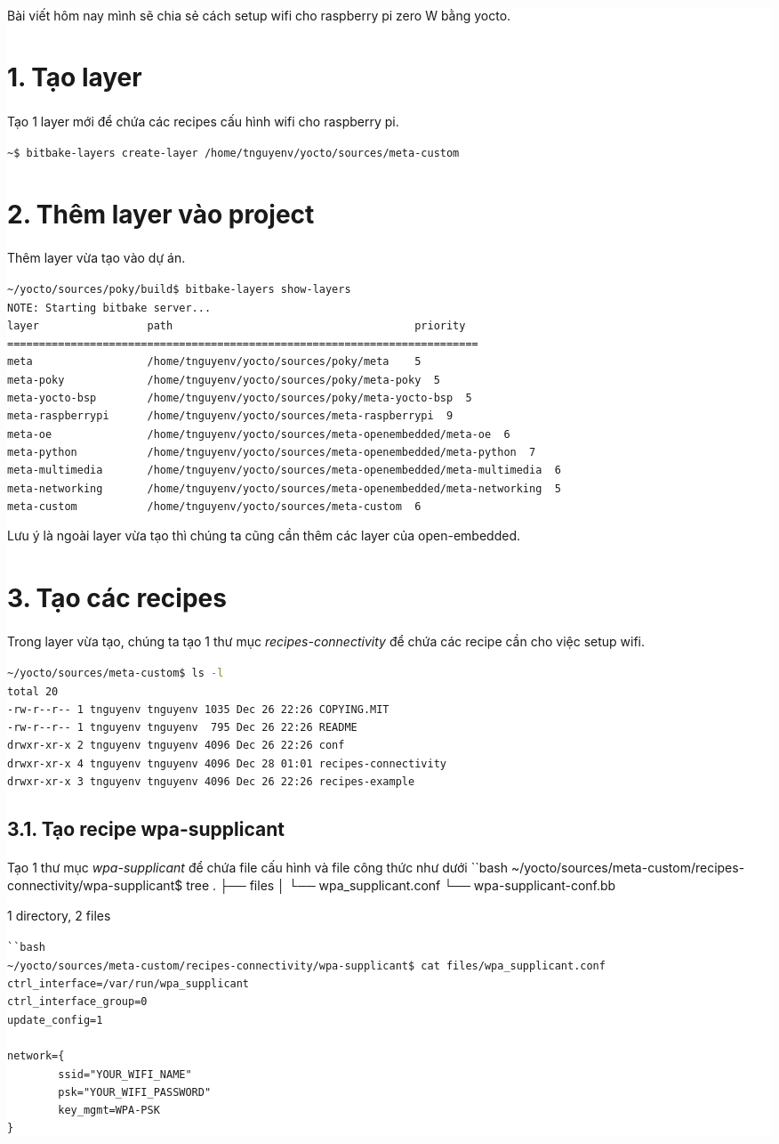 Bài viết hôm nay mình sẽ chia sẻ cách setup wifi cho raspberry pi zero W bằng yocto.

# 1. Tạo  layer
Tạo 1 layer mới để chứa các recipes cấu hình wifi cho raspberry pi.
```bash
~$ bitbake-layers create-layer /home/tnguyenv/yocto/sources/meta-custom
```
# 2. Thêm layer vào project
Thêm layer vừa tạo vào dự án. 
```bash
~/yocto/sources/poky/build$ bitbake-layers show-layers
NOTE: Starting bitbake server...
layer                 path                                      priority
==========================================================================
meta                  /home/tnguyenv/yocto/sources/poky/meta    5
meta-poky             /home/tnguyenv/yocto/sources/poky/meta-poky  5
meta-yocto-bsp        /home/tnguyenv/yocto/sources/poky/meta-yocto-bsp  5
meta-raspberrypi      /home/tnguyenv/yocto/sources/meta-raspberrypi  9
meta-oe               /home/tnguyenv/yocto/sources/meta-openembedded/meta-oe  6
meta-python           /home/tnguyenv/yocto/sources/meta-openembedded/meta-python  7
meta-multimedia       /home/tnguyenv/yocto/sources/meta-openembedded/meta-multimedia  6
meta-networking       /home/tnguyenv/yocto/sources/meta-openembedded/meta-networking  5
meta-custom           /home/tnguyenv/yocto/sources/meta-custom  6
```
Lưu ý là ngoài layer vừa tạo thì chúng ta cũng cần thêm các layer của open-embedded.
# 3. Tạo các recipes
Trong layer vừa tạo, chúng ta tạo 1 thư mục *recipes-connectivity* để chứa các recipe cần cho việc setup wifi.
```bash
~/yocto/sources/meta-custom$ ls -l
total 20
-rw-r--r-- 1 tnguyenv tnguyenv 1035 Dec 26 22:26 COPYING.MIT
-rw-r--r-- 1 tnguyenv tnguyenv  795 Dec 26 22:26 README
drwxr-xr-x 2 tnguyenv tnguyenv 4096 Dec 26 22:26 conf
drwxr-xr-x 4 tnguyenv tnguyenv 4096 Dec 28 01:01 recipes-connectivity
drwxr-xr-x 3 tnguyenv tnguyenv 4096 Dec 26 22:26 recipes-example
```
## 3.1. Tạo recipe wpa-supplicant
Tạo 1 thư mục *wpa-supplicant* để chứa file cấu hình và file công thức như dưới
``bash
~/yocto/sources/meta-custom/recipes-connectivity/wpa-supplicant$ tree
.
├── files
│   └── wpa_supplicant.conf
└── wpa-supplicant-conf.bb

1 directory, 2 files
```
``bash
~/yocto/sources/meta-custom/recipes-connectivity/wpa-supplicant$ cat files/wpa_supplicant.conf
ctrl_interface=/var/run/wpa_supplicant
ctrl_interface_group=0
update_config=1

network={
        ssid="YOUR_WIFI_NAME"
        psk="YOUR_WIFI_PASSWORD"
        key_mgmt=WPA-PSK
}
```